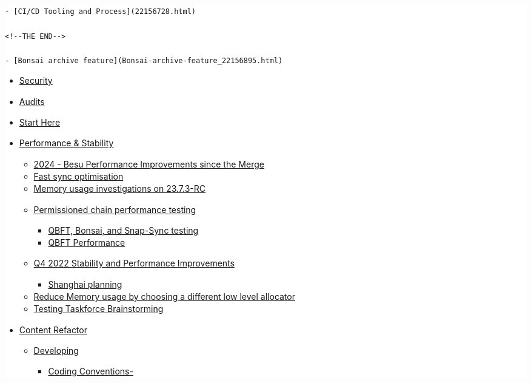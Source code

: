     - [CI/CD Tooling and Process](22156728.html)
    
    <!--THE END-->
    
    - [Bonsai archive feature](Bonsai-archive-feature_22156895.html)
  
  
  
  - [Security](Security_22154229.html)
  
  
  
  - [Audits](Audits_22154510.html)
  
  
  
  - [Start Here](Start-Here_22154335.html)
  
  
  
  - [Performance &amp; Stability](22155524.html)
    
    - [2024 - Besu Performance Improvements since the Merge](2024---Besu-Performance-Improvements-since-the-Merge_22156583.html)
    
    <!--THE END-->
    
    - [Fast sync optimisation](Fast-sync-optimisation_22155526.html)
    
    <!--THE END-->
    
    - [Memory usage investigations on 23.7.3-RC](Memory-usage-investigations-on-23.7.3-RC_22156403.html)
    
    <!--THE END-->
    
    - [Permissioned chain performance testing](Permissioned-chain-performance-testing_22156792.html)
      
      - [QBFT, Bonsai, and Snap-Sync testing](QBFT%2C-Bonsai%2C-and-Snap-Sync-testing_22156795.html)
      
      <!--THE END-->
      
      - [QBFT Performance](QBFT-Performance_22156796.html)
    
    <!--THE END-->
    
    - [Q4 2022 Stability and Performance Improvements](Q4-2022-Stability-and-Performance-Improvements_22155862.html)
      
      - [Shanghai planning](Shanghai-planning_22155874.html)
    
    <!--THE END-->
    
    - [Reduce Memory usage by choosing a different low level allocator](Reduce-Memory-usage-by-choosing-a-different-low-level-allocator_22156632.html)
    
    <!--THE END-->
    
    - [Testing Taskforce Brainstorming](Testing-Taskforce-Brainstorming_22156706.html)
  
  
  
  - [Content Refactor](Content-Refactor_22153881.html)
    
    - [Developing](Developing_22154116.html)
      
      - [Coding Conventions-](Coding-Conventions-_22154121.html)
      